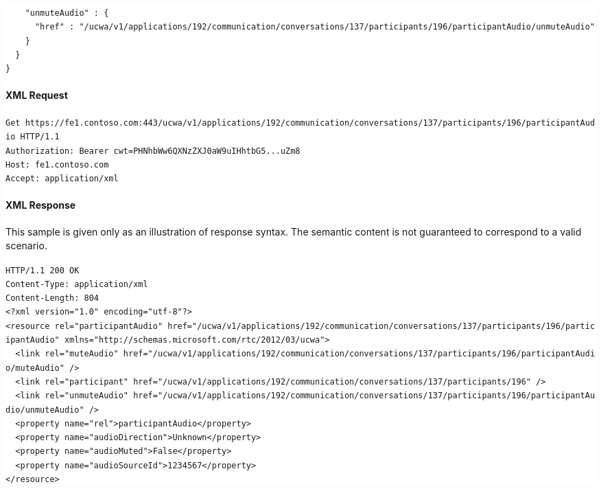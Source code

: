 ```
    "unmuteAudio" : {
      "href" : "/ucwa/v1/applications/192/communication/conversations/137/participants/196/participantAudio/unmuteAudio"
    }
  }
}
```


#### XML Request




```
Get https://fe1.contoso.com:443/ucwa/v1/applications/192/communication/conversations/137/participants/196/participantAudio HTTP/1.1
Authorization: Bearer cwt=PHNhbWw6QXNzZXJ0aW9uIHhtbG5...uZm8
Host: fe1.contoso.com
Accept: application/xml
```


#### XML Response



This sample is given only as an illustration of response syntax. The semantic content is not guaranteed to correspond to a valid scenario.
```
HTTP/1.1 200 OK
Content-Type: application/xml
Content-Length: 804
<?xml version="1.0" encoding="utf-8"?>
<resource rel="participantAudio" href="/ucwa/v1/applications/192/communication/conversations/137/participants/196/participantAudio" xmlns="http://schemas.microsoft.com/rtc/2012/03/ucwa">
  <link rel="muteAudio" href="/ucwa/v1/applications/192/communication/conversations/137/participants/196/participantAudio/muteAudio" />
  <link rel="participant" href="/ucwa/v1/applications/192/communication/conversations/137/participants/196" />
  <link rel="unmuteAudio" href="/ucwa/v1/applications/192/communication/conversations/137/participants/196/participantAudio/unmuteAudio" />
  <property name="rel">participantAudio</property>
  <property name="audioDirection">Unknown</property>
  <property name="audioMuted">False</property>
  <property name="audioSourceId">1234567</property>
</resource>
```


